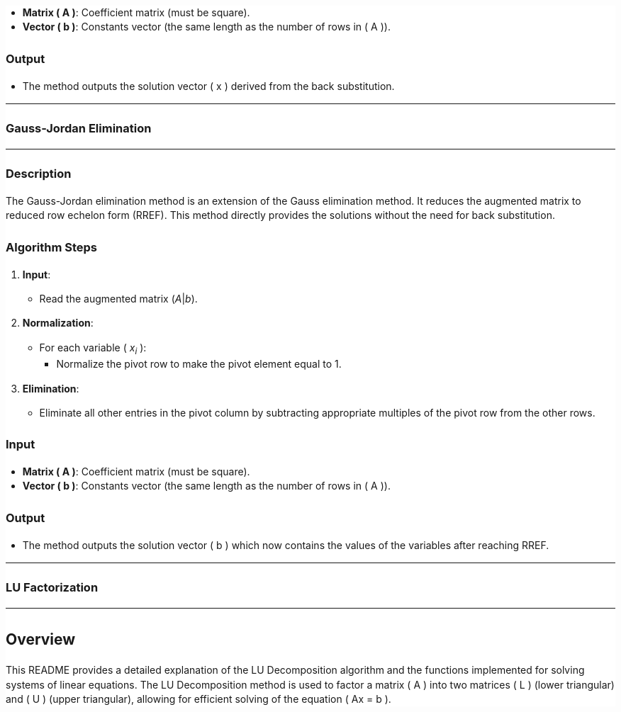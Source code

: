 - **Matrix \( A \)**: Coefficient matrix (must be square).
- **Vector \( b \)**: Constants vector (the same length as the number of rows in \( A \)).

### Output

- The method outputs the solution vector \( x \) derived from the back substitution.

---

### Gauss-Jordan Elimination

---

### Description

The Gauss-Jordan elimination method is an extension of the Gauss elimination method. It reduces the augmented matrix to reduced row echelon form (RREF). This method directly provides the solutions without the need for back substitution.

### Algorithm Steps

1. **Input**:

   - Read the augmented matrix \($A | b$\).

2. **Normalization**:
   - For each variable \( $x_i$ \):
     - Normalize the pivot row to make the pivot element equal to 1.
3. **Elimination**:
   - Eliminate all other entries in the pivot column by subtracting appropriate multiples of the pivot row from the other rows.

### Input

- **Matrix \( A \)**: Coefficient matrix (must be square).
- **Vector \( b \)**: Constants vector (the same length as the number of rows in \( A \)).

### Output

- The method outputs the solution vector \( b \) which now contains the values of the variables after reaching RREF.

---

### LU Factorization

---

## Overview

This README provides a detailed explanation of the LU Decomposition algorithm and the functions implemented for solving systems of linear equations. The LU Decomposition method is used to factor a matrix \( A \) into two matrices \( L \) (lower triangular) and \( U \) (upper triangular), allowing for efficient solving of the equation \( Ax = b \).
